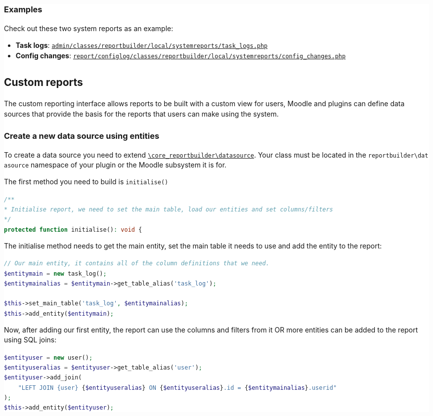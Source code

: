 ### Examples

Check out these two system reports as an example:

- **Task logs**: [`admin/classes/reportbuilder/local/systemreports/task_logs.php`]( https://github.com/moodle/moodle/blob/MOODLE_403_STABLE/admin/classes/reportbuilder/local/systemreports/task_logs.php)
- **Config changes**: [`report/configlog/classes/reportbuilder/local/systemreports/config_changes.php`]( https://github.com/moodle/moodle/blob/MOODLE_403_STABLE/report/configlog/classes/reportbuilder/local/systemreports/config_changes.php)

## Custom reports

The custom reporting interface allows reports to be built with a custom view for users, Moodle and plugins can define data sources that provide the basis for the reports that users can make using the system.

### Create a new data source using entities

To create a data source you need to extend [`\core_reportbuilder\datasource`]( https://github.com/moodle/moodle/blob/MOODLE_403_STABLE/reportbuilder/classes/datasource.php). Your class must be located in the `reportbuilder\datasource` namespace of your plugin or the Moodle subsystem it is for.

The first method you need to build is `initialise()`

```php
/**
* Initialise report, we need to set the main table, load our entities and set columns/filters
*/
protected function initialise(): void {
```

The initialise method needs to get the main entity, set the main table it needs to use and add the entity to the report:

```php
// Our main entity, it contains all of the column definitions that we need.
$entitymain = new task_log();
$entitymainalias = $entitymain->get_table_alias('task_log');

$this->set_main_table('task_log', $entitymainalias);
$this->add_entity($entitymain);
```

Now, after adding our first entity, the report can use the columns and filters from it OR more entities can be added to the report using SQL joins:

```php
$entityuser = new user();
$entityuseralias = $entityuser->get_table_alias('user');
$entityuser->add_join(
    "LEFT JOIN {user} {$entityuseralias} ON {$entityuseralias}.id = {$entitymainalias}.userid"
);
$this->add_entity($entityuser);
```
